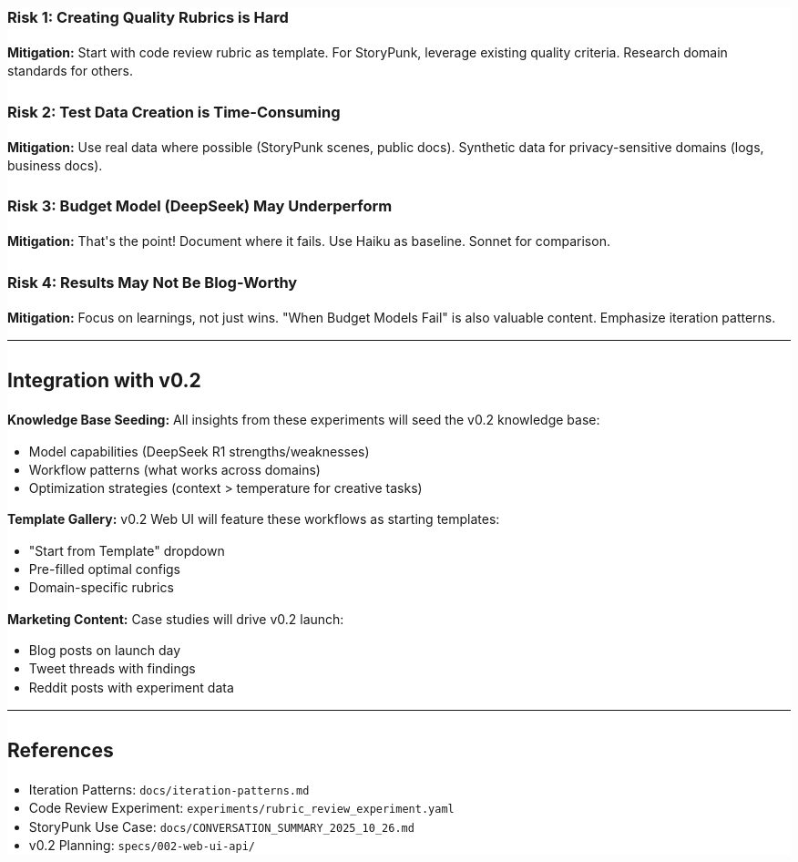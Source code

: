 ### Risk 1: Creating Quality Rubrics is Hard
**Mitigation:** Start with code review rubric as template. For StoryPunk, leverage existing quality criteria. Research domain standards for others.

### Risk 2: Test Data Creation is Time-Consuming
**Mitigation:** Use real data where possible (StoryPunk scenes, public docs). Synthetic data for privacy-sensitive domains (logs, business docs).

### Risk 3: Budget Model (DeepSeek) May Underperform
**Mitigation:** That's the point! Document where it fails. Use Haiku as baseline. Sonnet for comparison.

### Risk 4: Results May Not Be Blog-Worthy
**Mitigation:** Focus on learnings, not just wins. "When Budget Models Fail" is also valuable content. Emphasize iteration patterns.

---

## Integration with v0.2

**Knowledge Base Seeding:**
All insights from these experiments will seed the v0.2 knowledge base:
- Model capabilities (DeepSeek R1 strengths/weaknesses)
- Workflow patterns (what works across domains)
- Optimization strategies (context > temperature for creative tasks)

**Template Gallery:**
v0.2 Web UI will feature these workflows as starting templates:
- "Start from Template" dropdown
- Pre-filled optimal configs
- Domain-specific rubrics

**Marketing Content:**
Case studies will drive v0.2 launch:
- Blog posts on launch day
- Tweet threads with findings
- Reddit posts with experiment data

---

## References

- Iteration Patterns: `docs/iteration-patterns.md`
- Code Review Experiment: `experiments/rubric_review_experiment.yaml`
- StoryPunk Use Case: `docs/CONVERSATION_SUMMARY_2025_10_26.md`
- v0.2 Planning: `specs/002-web-ui-api/`
